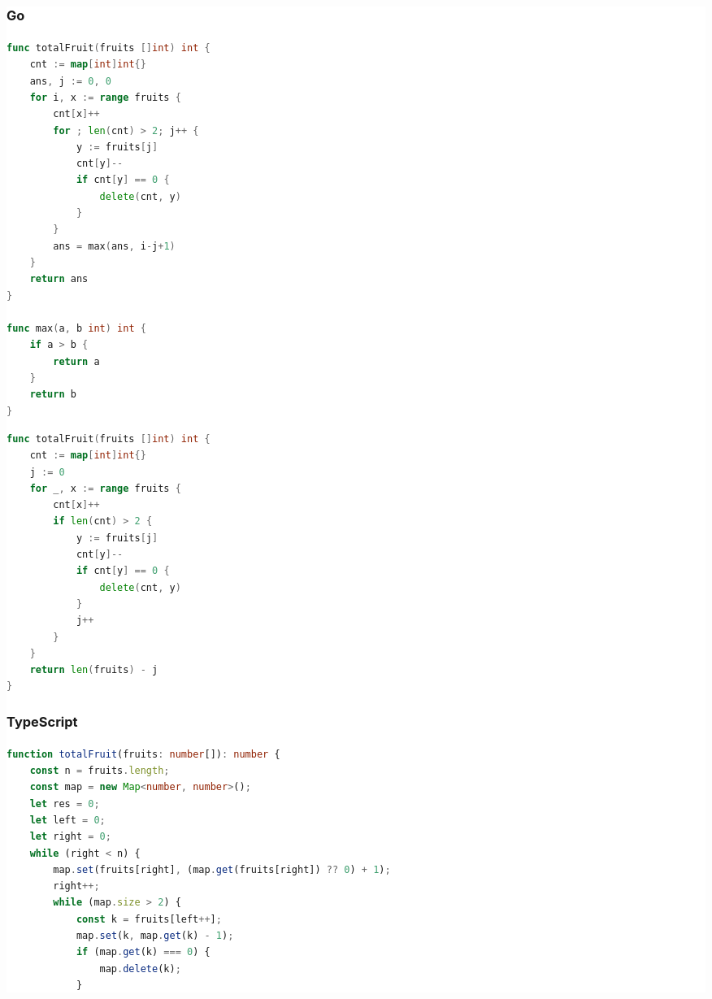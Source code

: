### **Go**

```go
func totalFruit(fruits []int) int {
	cnt := map[int]int{}
	ans, j := 0, 0
	for i, x := range fruits {
		cnt[x]++
		for ; len(cnt) > 2; j++ {
			y := fruits[j]
			cnt[y]--
			if cnt[y] == 0 {
				delete(cnt, y)
			}
		}
		ans = max(ans, i-j+1)
	}
	return ans
}

func max(a, b int) int {
	if a > b {
		return a
	}
	return b
}
```

```go
func totalFruit(fruits []int) int {
	cnt := map[int]int{}
	j := 0
	for _, x := range fruits {
		cnt[x]++
		if len(cnt) > 2 {
			y := fruits[j]
			cnt[y]--
			if cnt[y] == 0 {
				delete(cnt, y)
			}
			j++
		}
	}
	return len(fruits) - j
}
```

### **TypeScript**

```ts
function totalFruit(fruits: number[]): number {
    const n = fruits.length;
    const map = new Map<number, number>();
    let res = 0;
    let left = 0;
    let right = 0;
    while (right < n) {
        map.set(fruits[right], (map.get(fruits[right]) ?? 0) + 1);
        right++;
        while (map.size > 2) {
            const k = fruits[left++];
            map.set(k, map.get(k) - 1);
            if (map.get(k) === 0) {
                map.delete(k);
            }
```